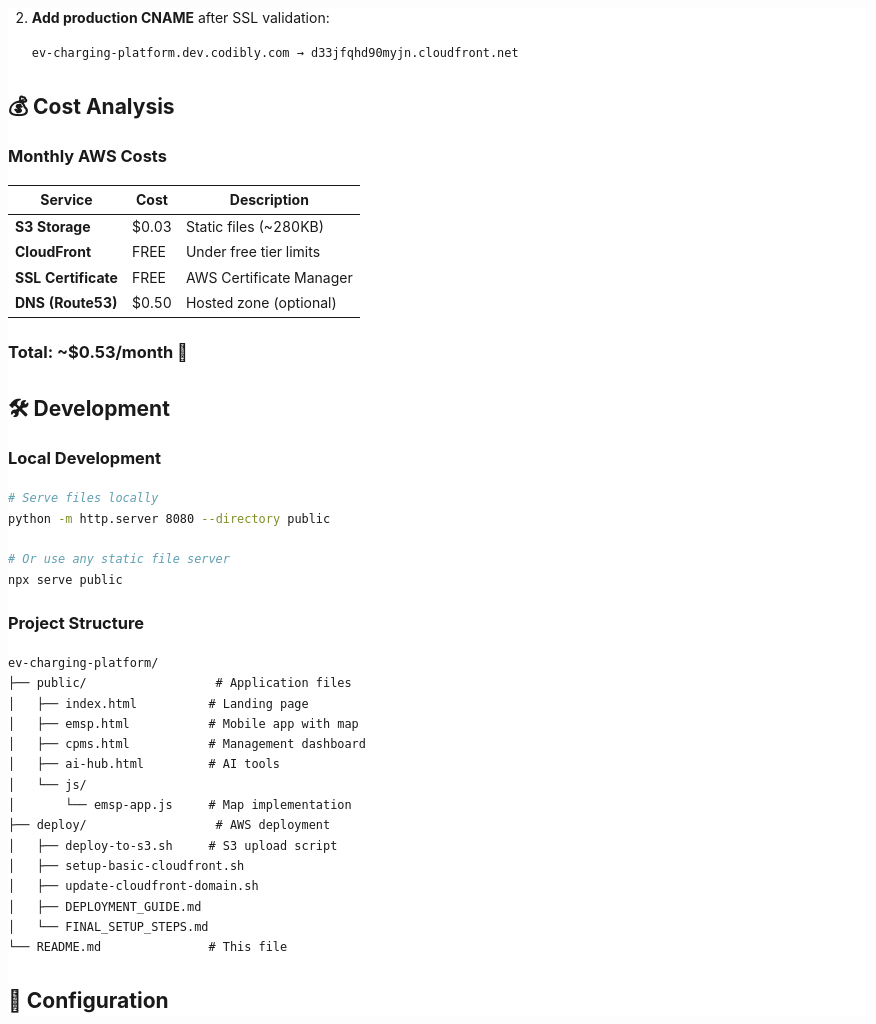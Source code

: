2. **Add production CNAME** after SSL validation:
   ```
   ev-charging-platform.dev.codibly.com → d33jfqhd90myjn.cloudfront.net
   ```

## 💰 **Cost Analysis**

### **Monthly AWS Costs**
| Service | Cost | Description |
|---------|------|-------------|
| **S3 Storage** | $0.03 | Static files (~280KB) |
| **CloudFront** | FREE | Under free tier limits |
| **SSL Certificate** | FREE | AWS Certificate Manager |
| **DNS (Route53)** | $0.50 | Hosted zone (optional) |

### **Total: ~$0.53/month** 🎯

## 🛠️ **Development**

### **Local Development**
```bash
# Serve files locally
python -m http.server 8080 --directory public

# Or use any static file server
npx serve public
```

### **Project Structure**
```
ev-charging-platform/
├── public/                  # Application files
│   ├── index.html          # Landing page
│   ├── emsp.html           # Mobile app with map
│   ├── cpms.html           # Management dashboard
│   ├── ai-hub.html         # AI tools
│   └── js/
│       └── emsp-app.js     # Map implementation
├── deploy/                  # AWS deployment
│   ├── deploy-to-s3.sh     # S3 upload script
│   ├── setup-basic-cloudfront.sh
│   ├── update-cloudfront-domain.sh
│   ├── DEPLOYMENT_GUIDE.md
│   └── FINAL_SETUP_STEPS.md
└── README.md               # This file
```

## 🔧 **Configuration**
